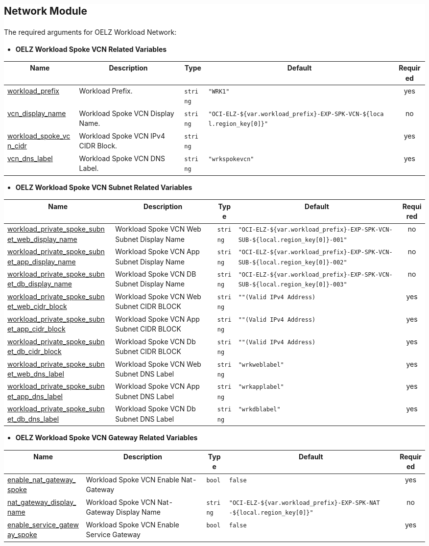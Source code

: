 
## Network Module

The required arguments for OELZ Workload Network:
* **OELZ Workload Spoke VCN Related Variables**

| Name                                                                                                              | Description                                                                               | Type     | Default        | Required |
| ----------------------------------------------------------------------------------------------------------------- | ----------------------------------------------------------------------------------------- | -------- | -------------- | :------: |
| <a name="workload_prefix"></a> [workload\_prefix](#workload\_prefix) | Workload Prefix.                     | `string`   | `"WRK1"`        |    yes    |
| <a name="vcn_display_name"></a> [vcn\_display\_name](#vcn\_display\_name) | Workload Spoke VCN Display Name.                     | `string`   | `"OCI-ELZ-${var.workload_prefix}-EXP-SPK-VCN-${local.region_key[0]}"`|    no   |
| <a name="workload_spoke_vcn_cidr"></a> [workload\_spoke\_vcn\_cidr](#workload\_spoke\_vcn\_cidr) | Workload Spoke VCN IPv4 CIDR Block.                     | `string`   |                |    yes   |
| <a name="vcn_dns_label"></a> [vcn\_dns\_label](#vcn\_dns\_label)             | Workload Spoke VCN DNS Label. | `string` | `"wrkspokevcn"` |    yes    |

* **OELZ Workload Spoke VCN Subnet Related Variables** 
  
| Name                                                                                                              | Description                                                                               | Type     | Default              | Required |
| ----------------------------------------------------------------------------------------------------------------- | ----------------------------------------------------------------------------------------- | -------- | -------------------- | :------: |
| <a name="workload_private_spoke_subnet_web_display_name"></a> [workload\_private\_spoke\_subnet\_web\_display\_name](#workload\_private\_spoke\_subnet\_web\_display\_name)             | Workload Spoke VCN Web Subnet Display Name | `string` | `"OCI-ELZ-${var.workload_prefix}-EXP-SPK-VCN-SUB-${local.region_key[0]}-001"` |    no    |
| <a name="workload_private_spoke_subnet_app_display_name"></a> [workload\_private\_spoke\_subnet\_app\_display\_name](#workload\_private\_spoke\_subnet\_app\_display\_name)             | Workload Spoke VCN App Subnet Display Name | `string` | `"OCI-ELZ-${var.workload_prefix}-EXP-SPK-VCN-SUB-${local.region_key[0]}-002"` |    no    |
| <a name="workload_private_spoke_subnet_db_display_name"></a> [workload\_private\_spoke\_subnet\_db\_display\_name](#workload\_private\_spoke\_subnet\_db\_display\_name)             | Workload Spoke VCN DB Subnet Display Name | `string` | `"OCI-ELZ-${var.workload_prefix}-EXP-SPK-VCN-SUB-${local.region_key[0]}-003"` |    no    |
| <a name="workload_private_spoke_subnet_web_cidr_block"></a> [workload\_private\_spoke\_subnet\_web\_cidr\_block](#workload\_private\_spoke\_subnet\_web\cidr\_block)             | Workload Spoke VCN Web Subnet CIDR BLOCK | `string` | `""(Valid IPv4 Address)` |    yes    |
| <a name="workload_private_spoke_subnet_app_cidr_block"></a> [workload\_private\_spoke\_subnet\_app\_cidr\_block](#workload\_private\_spoke\_subnet\_app\cidr\_block)             | Workload Spoke VCN App Subnet CIDR BLOCK | `string` | `""(Valid IPv4 Address)` |    yes    |
| <a name="workload_private_spoke_subnet_db_cidr_block"></a> [workload\_private\_spoke\_subnet\_db\_cidr\_block](#workload\_private\_spoke\_subnet\_db\cidr\_block)             | Workload Spoke VCN Db Subnet CIDR BLOCK | `string` | `""(Valid IPv4 Address)` |    yes    |
| <a name="workload_private_spoke_subnet_web_dns_label"></a> [workload\_private\_spoke\_subnet\_web\_dns\_label](#workload\_private\_spoke\_subnet\_web\_dns\_label)             | Workload Spoke VCN Web Subnet DNS Label | `string` | `"wrkweblabel"` |    yes    |
| <a name="workload_private_spoke_subnet_app_dns_label"></a> [workload\_private\_spoke\_subnet\_app\_dns\_label](#workload\_private\_spoke\_subnet\_app\_dns\_label)             | Workload Spoke VCN App Subnet DNS Label | `string` | `"wrkapplabel"` |    yes    |
| <a name="workload_private_spoke_subnet_db_dns_label"></a> [workload\_private\_spoke\_subnet\_db\_dns\_label](#workload\_private\_spoke\_subnet\_db\_dns\_label)             | Workload Spoke VCN Db Subnet DNS Label | `string` | `"wrkdblabel"` |    yes    |

* **OELZ Workload Spoke VCN Gateway Related Variables**

| Name                                                                                                              | Description                                                                               | Type     | Default              | Required |
| ----------------------------------------------------------------------------------------------------------------- | ----------------------------------------------------------------------------------------- | -------- | -------------------- | :------: |
| <a name="enable_nat_gateway_spoke"></a> [enable\_nat\_gateway\_spoke](#enable\_nat\_gateway\_spoke)             | Workload Spoke VCN Enable Nat-Gateway | `bool` | `false` |    yes    |
| <a name="nat_gateway_display_name"></a> [nat\_gateway\_display\_name](#nat\_gateway\_display\_name)             | Workload Spoke VCN  Nat-Gateway Display Name | `string` | `"OCI-ELZ-${var.workload_prefix}-EXP-SPK-NAT-${local.region_key[0]}"` |    no    |
| <a name="enable_service_gateway_spoke"></a> [enable\_service\_gateway\_spoke](#enable\_service\_gateway\_spoke)             | Workload Spoke VCN Enable Service Gateway | `bool` | `false` |    yes    |